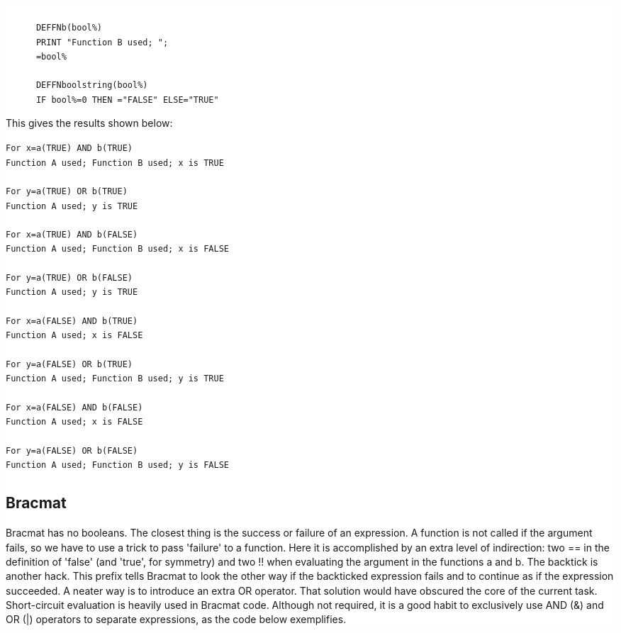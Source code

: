 ```bbcbasic

      DEFFNb(bool%)
      PRINT "Function B used; ";
      =bool%

      DEFFNboolstring(bool%)
      IF bool%=0 THEN ="FALSE" ELSE="TRUE"
```

This gives the results shown below:

```txt
For x=a(TRUE) AND b(TRUE)
Function A used; Function B used; x is TRUE

For y=a(TRUE) OR b(TRUE)
Function A used; y is TRUE

For x=a(TRUE) AND b(FALSE)
Function A used; Function B used; x is FALSE

For y=a(TRUE) OR b(FALSE)
Function A used; y is TRUE

For x=a(FALSE) AND b(TRUE)
Function A used; x is FALSE

For y=a(FALSE) OR b(TRUE)
Function A used; Function B used; y is TRUE

For x=a(FALSE) AND b(FALSE)
Function A used; x is FALSE

For y=a(FALSE) OR b(FALSE)
Function A used; Function B used; y is FALSE

```



## Bracmat

Bracmat has no booleans. The closest thing is the success or failure of an expression. A function is not called if the argument fails, so we have to use a trick to pass 'failure' to a function. Here it is accomplished by an extra level of indirection: two == in the definition of 'false' (and 'true', for symmetry) and two !! when evaluating the argument in the functions a and b. The backtick is another hack. This prefix tells Bracmat to look the other way if the backticked expression fails and to continue as if the expression succeeded. A neater way is to introduce an extra OR operator. That solution would have obscured the core of the current task.
Short-circuit evaluation is heavily used in Bracmat code. Although not required, it is a good habit to exclusively use AND (&) and OR (|) operators to separate expressions, as the code below exemplifies.
